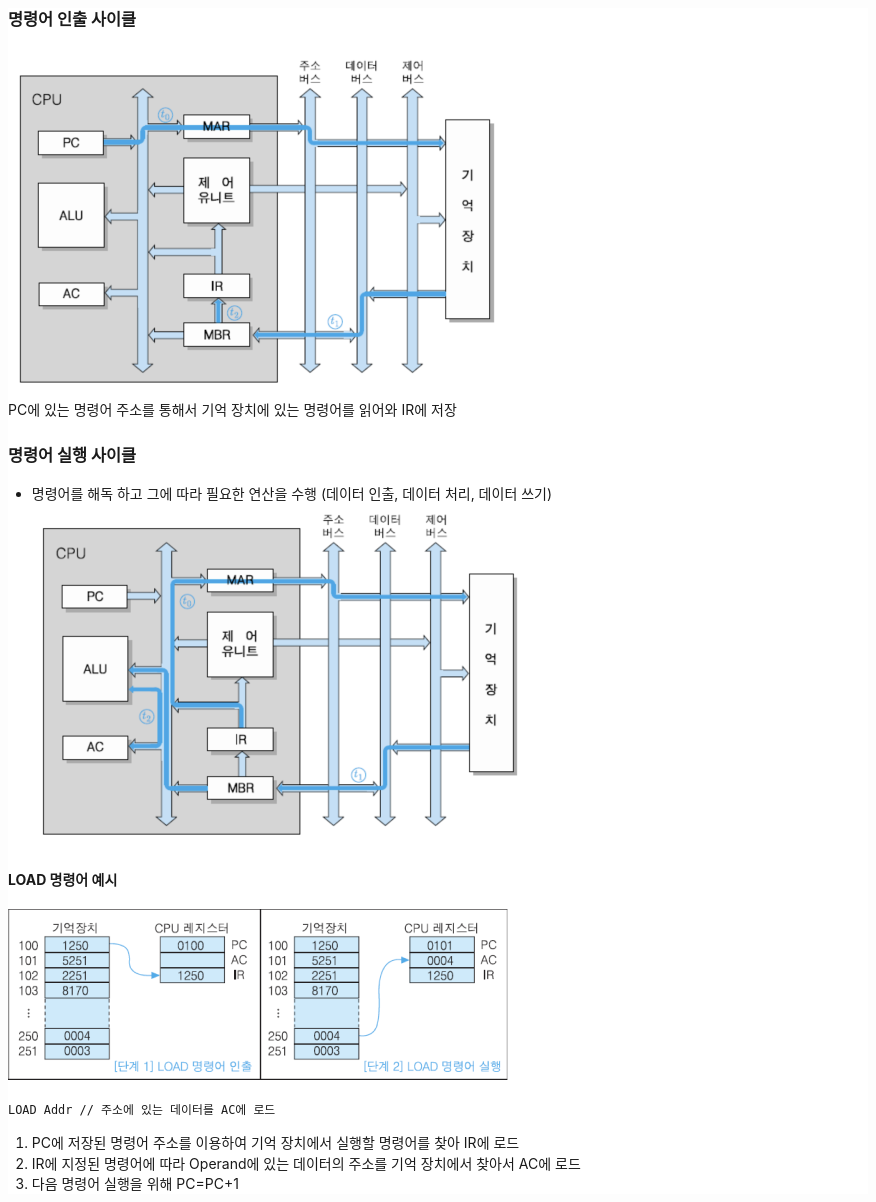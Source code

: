 ### 명령어 인출 사이클
![](../assets/resource/programming/computer_architecture/2.png)  
PC에 있는 명령어 주소를 통해서 기억 장치에 있는 명령어를 읽어와 IR에 저장 

### 명령어 실행 사이클
* 명령어를 해독 하고 그에 따라 필요한 연산을 수행 (데이터 인출, 데이터 처리, 데이터 쓰기) 
![](../assets/resource/programming/computer_architecture/3.png) 

#### LOAD 명령어 예시
![](../assets/resource/programming/computer_architecture/4.png)  
```
LOAD Addr // 주소에 있는 데이터를 AC에 로드    
```
1. PC에 저장된 명령어 주소를 이용하여 기억 장치에서 실행할 명령어를 찾아 IR에 로드
2. IR에 지정된 명령어에 따라 Operand에 있는 데이터의 주소를 기억 장치에서 찾아서 AC에 로드
3. 다음 명령어 실행을 위해 PC=PC+1
